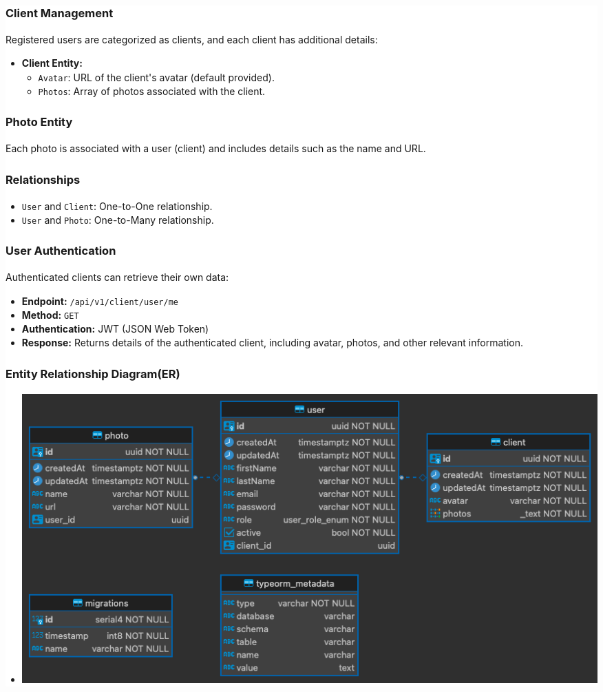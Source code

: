   ### Client Management

Registered users are categorized as clients, and each client has additional details:

- **Client Entity:**
  - `Avatar`: URL of the client's avatar (default provided).
  - `Photos`: Array of photos associated with the client.

### Photo Entity

Each photo is associated with a user (client) and includes details such as the name and URL.

### Relationships

- `User` and `Client`: One-to-One relationship.
- `User` and `Photo`: One-to-Many relationship.

### User Authentication

Authenticated clients can retrieve their own data:

- **Endpoint:** `/api/v1/client/user/me`
- **Method:** `GET`
- **Authentication:** JWT (JSON Web Token)
- **Response:** Returns details of the authenticated client, including avatar, photos, and other relevant information.


### Entity Relationship Diagram(ER)

- ![ER-Diagram](./docs/ER-Diagram.png)
